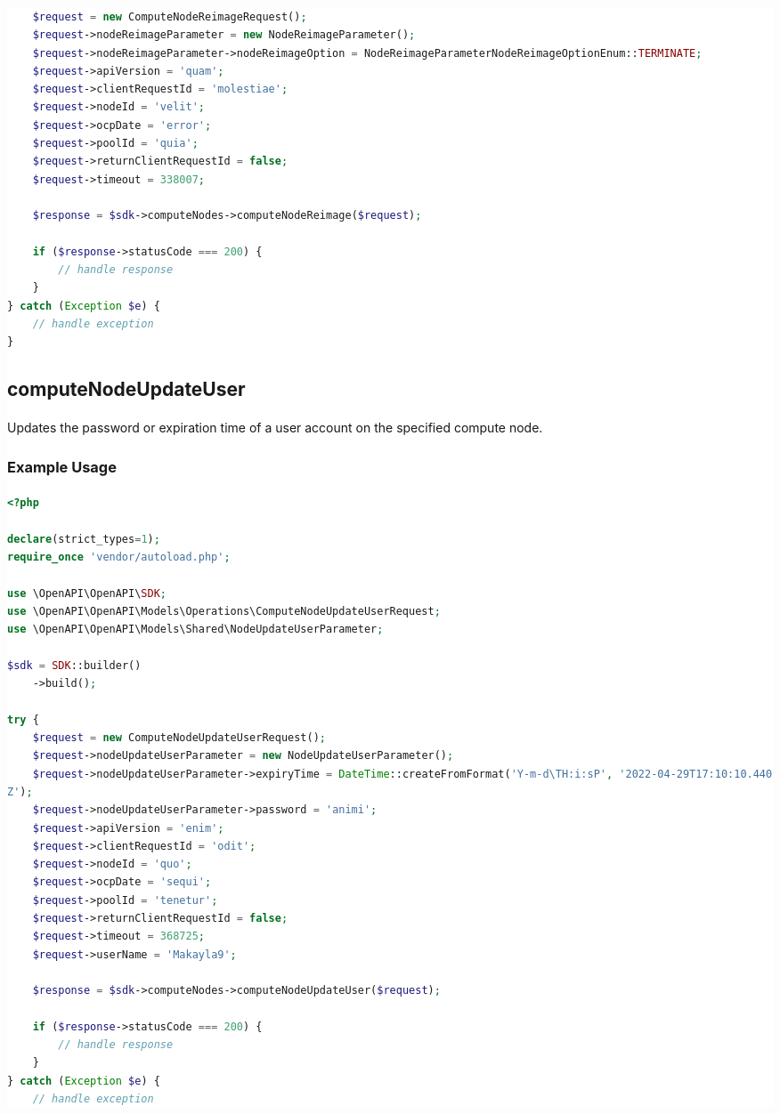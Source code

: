 ```php
    $request = new ComputeNodeReimageRequest();
    $request->nodeReimageParameter = new NodeReimageParameter();
    $request->nodeReimageParameter->nodeReimageOption = NodeReimageParameterNodeReimageOptionEnum::TERMINATE;
    $request->apiVersion = 'quam';
    $request->clientRequestId = 'molestiae';
    $request->nodeId = 'velit';
    $request->ocpDate = 'error';
    $request->poolId = 'quia';
    $request->returnClientRequestId = false;
    $request->timeout = 338007;

    $response = $sdk->computeNodes->computeNodeReimage($request);

    if ($response->statusCode === 200) {
        // handle response
    }
} catch (Exception $e) {
    // handle exception
}
```

## computeNodeUpdateUser

Updates the password or expiration time of a user account on the specified compute node.

### Example Usage

```php
<?php

declare(strict_types=1);
require_once 'vendor/autoload.php';

use \OpenAPI\OpenAPI\SDK;
use \OpenAPI\OpenAPI\Models\Operations\ComputeNodeUpdateUserRequest;
use \OpenAPI\OpenAPI\Models\Shared\NodeUpdateUserParameter;

$sdk = SDK::builder()
    ->build();

try {
    $request = new ComputeNodeUpdateUserRequest();
    $request->nodeUpdateUserParameter = new NodeUpdateUserParameter();
    $request->nodeUpdateUserParameter->expiryTime = DateTime::createFromFormat('Y-m-d\TH:i:sP', '2022-04-29T17:10:10.440Z');
    $request->nodeUpdateUserParameter->password = 'animi';
    $request->apiVersion = 'enim';
    $request->clientRequestId = 'odit';
    $request->nodeId = 'quo';
    $request->ocpDate = 'sequi';
    $request->poolId = 'tenetur';
    $request->returnClientRequestId = false;
    $request->timeout = 368725;
    $request->userName = 'Makayla9';

    $response = $sdk->computeNodes->computeNodeUpdateUser($request);

    if ($response->statusCode === 200) {
        // handle response
    }
} catch (Exception $e) {
    // handle exception
```